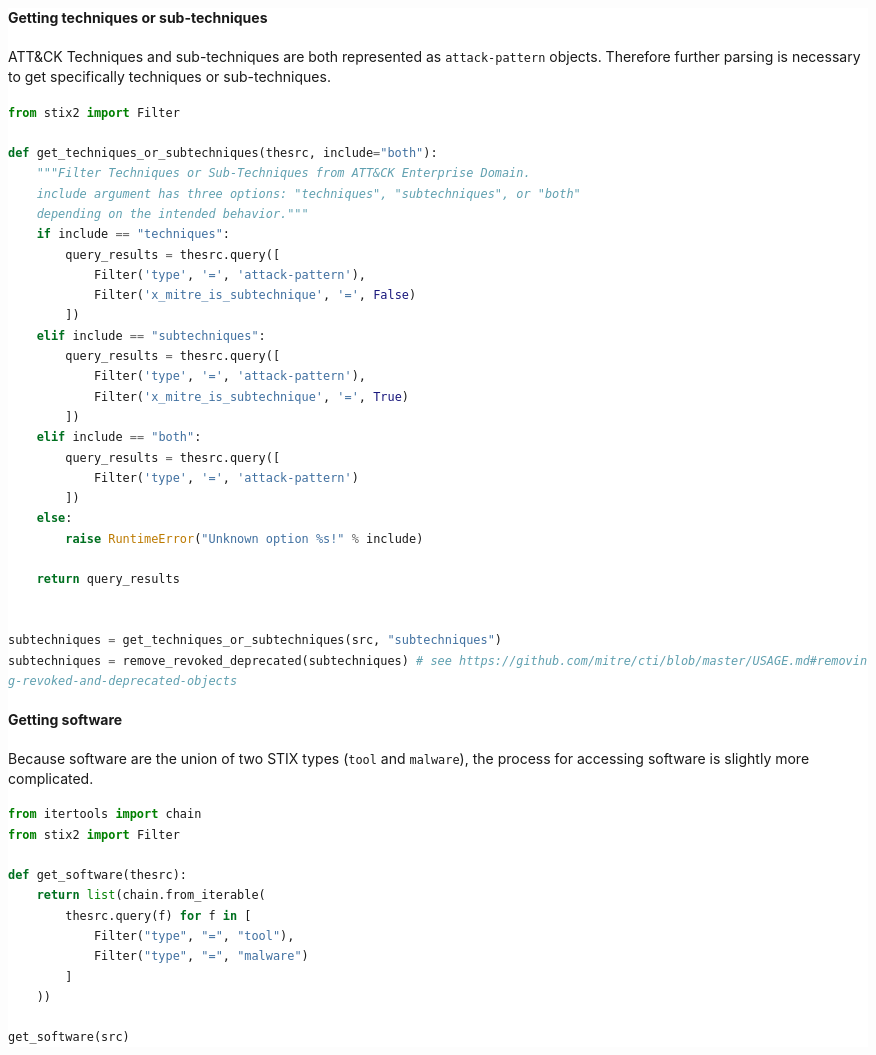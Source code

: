 #### Getting techniques or sub-techniques

ATT&CK Techniques and sub-techniques are both represented as `attack-pattern` objects. Therefore further parsing is necessary to get specifically techniques or sub-techniques.

```python
from stix2 import Filter

def get_techniques_or_subtechniques(thesrc, include="both"):
    """Filter Techniques or Sub-Techniques from ATT&CK Enterprise Domain.
    include argument has three options: "techniques", "subtechniques", or "both"
    depending on the intended behavior."""
    if include == "techniques":
        query_results = thesrc.query([
            Filter('type', '=', 'attack-pattern'),
            Filter('x_mitre_is_subtechnique', '=', False)
        ])
    elif include == "subtechniques":
        query_results = thesrc.query([
            Filter('type', '=', 'attack-pattern'),
            Filter('x_mitre_is_subtechnique', '=', True)
        ])
    elif include == "both":
        query_results = thesrc.query([
            Filter('type', '=', 'attack-pattern')
        ])
    else:
        raise RuntimeError("Unknown option %s!" % include)

    return query_results


subtechniques = get_techniques_or_subtechniques(src, "subtechniques")
subtechniques = remove_revoked_deprecated(subtechniques) # see https://github.com/mitre/cti/blob/master/USAGE.md#removing-revoked-and-deprecated-objects
```

#### Getting software

Because software are the union of two STIX types (`tool` and `malware`), the process for accessing software is slightly more complicated.

```python
from itertools import chain
from stix2 import Filter

def get_software(thesrc):
    return list(chain.from_iterable(
        thesrc.query(f) for f in [
            Filter("type", "=", "tool"),
            Filter("type", "=", "malware")
        ]
    ))

get_software(src)
```
